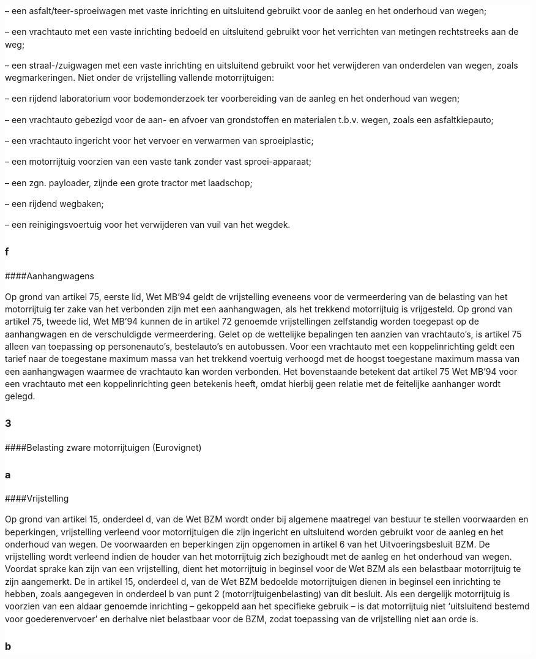 – een asfalt/teer-sproeiwagen met vaste inrichting en uitsluitend gebruikt voor de aanleg en het onderhoud van wegen;  

– een vrachtauto met een vaste inrichting bedoeld en uitsluitend gebruikt voor het verrichten van metingen rechtstreeks aan de weg;  

– een straal-/zuigwagen met een vaste inrichting en uitsluitend gebruikt voor het verwijderen van onderdelen van wegen, zoals wegmarkeringen.   Niet onder de vrijstelling vallende motorrijtuigen: 

– een rijdend laboratorium voor bodemonderzoek ter voorbereiding van de aanleg en het onderhoud van wegen;  

– een vrachtauto gebezigd voor de aan- en afvoer van grondstoffen en materialen t.b.v. wegen, zoals een asfaltkiepauto;  

– een vrachtauto ingericht voor het vervoer en verwarmen van sproeiplastic;  

– een motorrijtuig voorzien van een vaste tank zonder vast sproei-apparaat;  

– een zgn. payloader, zijnde een grote tractor met laadschop;  

– een rijdend wegbaken;  

– een reinigingsvoertuig voor het verwijderen van vuil van het wegdek.      
### f  

####Aanhangwagens

Op grond van artikel 75, eerste lid, Wet MB’94 geldt de vrijstelling eveneens voor de vermeerdering van de belasting van het motorrijtuig ter zake van het verbonden zijn met een aanhangwagen, als het trekkend motorrijtuig is vrijgesteld. Op grond van artikel 75, tweede lid, Wet MB’94 kunnen de in artikel 72 genoemde vrijstellingen zelfstandig worden toegepast op de aanhangwagen en de verschuldigde vermeerdering. Gelet op de wettelijke bepalingen ten aanzien van vrachtauto’s, is artikel 75 alleen van toepassing op personenauto’s, bestelauto’s en autobussen. Voor een vrachtauto met een koppelinrichting geldt een tarief naar de toegestane maximum massa van het trekkend voertuig verhoogd met de hoogst toegestane maximum massa van een aanhangwagen waarmee de vrachtauto kan worden verbonden. Het bovenstaande betekent dat artikel 75 Wet MB’94 voor een vrachtauto met een koppelinrichting geen betekenis heeft, omdat hierbij geen relatie met de feitelijke aanhanger wordt gelegd.     
### 3  

####Belasting zware motorrijtuigen (Eurovignet)

### a  

####Vrijstelling

Op grond van artikel 15, onderdeel d, van de Wet BZM wordt onder bij algemene maatregel van bestuur te stellen voorwaarden en beperkingen, vrijstelling verleend voor motorrijtuigen die zijn ingericht en uitsluitend worden gebruikt voor de aanleg en het onderhoud van wegen. De voorwaarden en beperkingen zijn opgenomen in artikel 6 van het Uitvoeringsbesluit BZM. De vrijstelling wordt verleend indien de houder van het motorrijtuig zich bezighoudt met de aanleg en het onderhoud van wegen. Voordat sprake kan zijn van een vrijstelling, dient het motorrijtuig in beginsel voor de Wet BZM als een belastbaar motorrijtuig te zijn aangemerkt. De in artikel 15, onderdeel d, van de Wet BZM bedoelde motorrijtuigen dienen in beginsel een inrichting te hebben, zoals aangegeven in onderdeel b van punt 2 (motorrijtuigenbelasting) van dit besluit. Als een dergelijk motorrijtuig is voorzien van een aldaar genoemde inrichting – gekoppeld aan het specifieke gebruik – is dat motorrijtuig niet ‘uitsluitend bestemd voor goederenvervoer’ en derhalve niet belastbaar voor de BZM, zodat toepassing van de vrijstelling niet aan orde is.    
### b  
